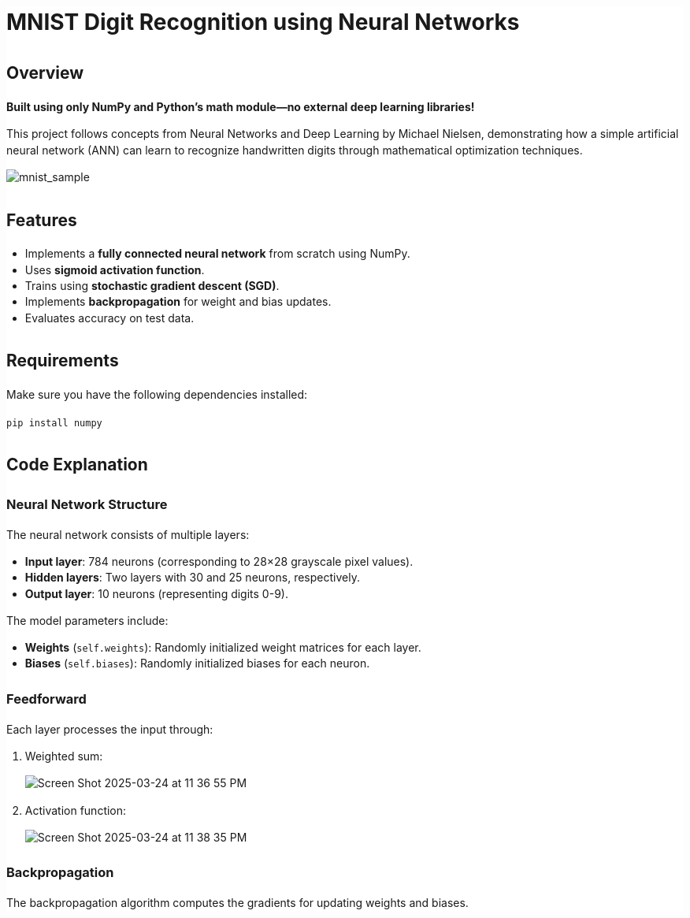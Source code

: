 # MNIST Digit Recognition using Neural Networks

## Overview
**Built using only NumPy and Python’s math module—no external deep learning libraries!**

This project follows concepts from Neural Networks and Deep Learning by Michael Nielsen, demonstrating how a simple artificial neural network (ANN) can learn to recognize handwritten digits through mathematical optimization techniques.

![mnist_sample](https://github.com/user-attachments/assets/79c8c606-4d0b-4e2f-b8c0-5ac188eced8d)

## Features
- Implements a **fully connected neural network** from scratch using NumPy.
- Uses **sigmoid activation function**.
- Trains using **stochastic gradient descent (SGD)**.
- Implements **backpropagation** for weight and bias updates.
- Evaluates accuracy on test data.

## Requirements
Make sure you have the following dependencies installed:
```bash
pip install numpy
```

## Code Explanation
### Neural Network Structure
The neural network consists of multiple layers:
- **Input layer**: 784 neurons (corresponding to 28×28 grayscale pixel values).
- **Hidden layers**: Two layers with 30 and 25 neurons, respectively.
- **Output layer**: 10 neurons (representing digits 0-9).

The model parameters include:
- **Weights** (`self.weights`): Randomly initialized weight matrices for each layer.
- **Biases** (`self.biases`): Randomly initialized biases for each neuron.

### Feedforward
Each layer processes the input through:
1. Weighted sum:
   
   <img width="1045" alt="Screen Shot 2025-03-24 at 11 36 55 PM" src="https://github.com/user-attachments/assets/9bcc5cab-33f0-415a-8fd8-f2e4348077de" />

3. Activation function:
   
   <img width="1045" alt="Screen Shot 2025-03-24 at 11 38 35 PM" src="https://github.com/user-attachments/assets/aa7f4ac5-e444-4a27-b2cd-88b65f17e053" />


### Backpropagation
The backpropagation algorithm computes the gradients for updating weights and biases.
